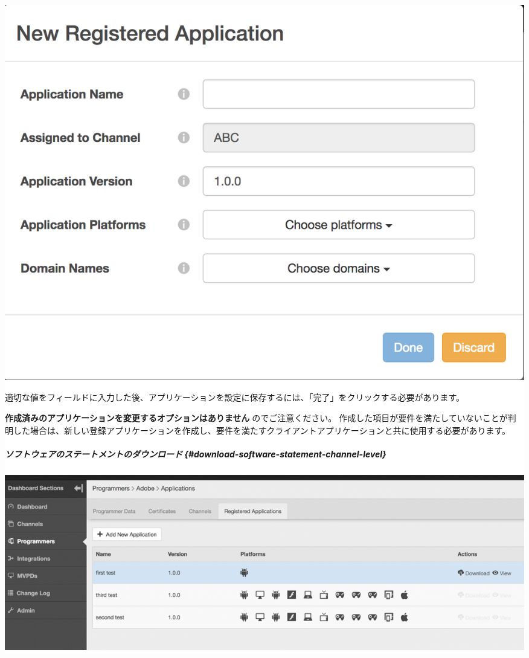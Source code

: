 ![](../../assets/tve-dashboard/old-tve-dashboard/new-reg-app-channel.png)

適切な値をフィールドに入力した後、アプリケーションを設定に保存するには、「完了」をクリックする必要があります。

**作成済みのアプリケーションを変更するオプションはありません** のでご注意ください。 作成した項目が要件を満たしていないことが判明した場合は、新しい登録アプリケーションを作成し、要件を満たすクライアントアプリケーションと共に使用する必要があります。

##### ソフトウェアのステートメントのダウンロード {#download-software-statement-channel-level}

![](../../assets/tve-dashboard/old-tve-dashboard/reg-app-list.png)
